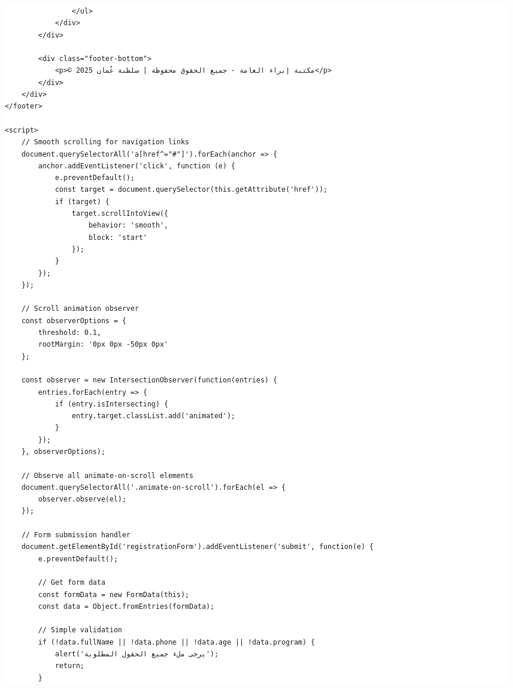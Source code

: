                     </ul>
                </div>
            </div>
            
            <div class="footer-bottom">
                <p>© 2025 مكتبة إبراء العامة - جميع الحقوق محفوظة | سلطنة عُمان</p>
            </div>
        </div>
    </footer>

    <script>
        // Smooth scrolling for navigation links
        document.querySelectorAll('a[href^="#"]').forEach(anchor => {
            anchor.addEventListener('click', function (e) {
                e.preventDefault();
                const target = document.querySelector(this.getAttribute('href'));
                if (target) {
                    target.scrollIntoView({
                        behavior: 'smooth',
                        block: 'start'
                    });
                }
            });
        });

        // Scroll animation observer
        const observerOptions = {
            threshold: 0.1,
            rootMargin: '0px 0px -50px 0px'
        };

        const observer = new IntersectionObserver(function(entries) {
            entries.forEach(entry => {
                if (entry.isIntersecting) {
                    entry.target.classList.add('animated');
                }
            });
        }, observerOptions);

        // Observe all animate-on-scroll elements
        document.querySelectorAll('.animate-on-scroll').forEach(el => {
            observer.observe(el);
        });

        // Form submission handler
        document.getElementById('registrationForm').addEventListener('submit', function(e) {
            e.preventDefault();
            
            // Get form data
            const formData = new FormData(this);
            const data = Object.fromEntries(formData);
            
            // Simple validation
            if (!data.fullName || !data.phone || !data.age || !data.program) {
                alert('يرجى ملء جميع الحقول المطلوبة');
                return;
            }
            